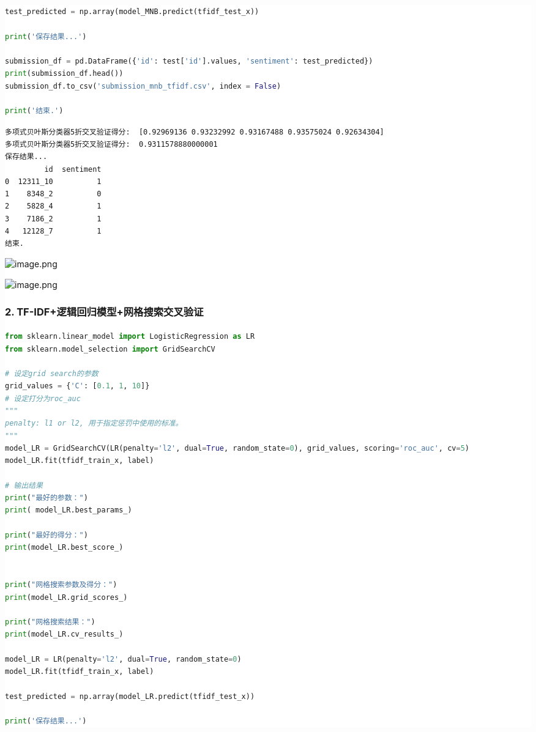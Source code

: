 ```python
test_predicted = np.array(model_MNB.predict(tfidf_test_x))

print('保存结果...')

submission_df = pd.DataFrame({'id': test['id'].values, 'sentiment': test_predicted})
print(submission_df.head())
submission_df.to_csv('submission_mnb_tfidf.csv', index = False)

print('结束.')
```

    多项式贝叶斯分类器5折交叉验证得分:  [0.92969136 0.93232992 0.93167488 0.93575024 0.92634304]
    多项式贝叶斯分类器5折交叉验证得分:  0.9311578880000001
    保存结果...
             id  sentiment
    0  12311_10          1
    1    8348_2          0
    2    5828_4          1
    3    7186_2          1
    4   12128_7          1
    结束.
    

![image.png](attachment:image.png)

![image.png](attachment:image.png)

### 2. TF-IDF+逻辑回归模型+网格搜索交叉验证


```python
from sklearn.linear_model import LogisticRegression as LR
from sklearn.model_selection import GridSearchCV

# 设定grid search的参数
grid_values = {'C': [0.1, 1, 10]}  
# 设定打分为roc_auc
"""
penalty: l1 or l2, 用于指定惩罚中使用的标准。
"""
model_LR = GridSearchCV(LR(penalty='l2', dual=True, random_state=0), grid_values, scoring='roc_auc', cv=5)
model_LR.fit(tfidf_train_x, label)

# 输出结果
print("最好的参数：")
print( model_LR.best_params_)

print("最好的得分：")
print(model_LR.best_score_)


print("网格搜索参数及得分：")
print(model_LR.grid_scores_)

print("网格搜索结果：")
print(model_LR.cv_results_)

model_LR = LR(penalty='l2', dual=True, random_state=0)
model_LR.fit(tfidf_train_x, label)

test_predicted = np.array(model_LR.predict(tfidf_test_x))

print('保存结果...')
```